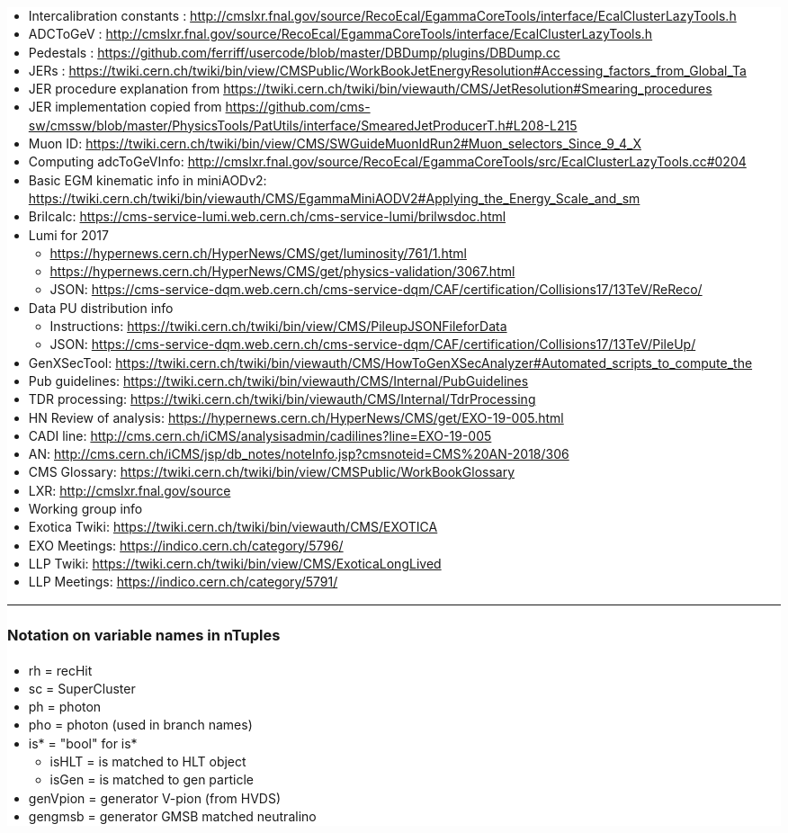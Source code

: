    - Intercalibration constants : http://cmslxr.fnal.gov/source/RecoEcal/EgammaCoreTools/interface/EcalClusterLazyTools.h
   - ADCToGeV : http://cmslxr.fnal.gov/source/RecoEcal/EgammaCoreTools/interface/EcalClusterLazyTools.h
   - Pedestals : https://github.com/ferriff/usercode/blob/master/DBDump/plugins/DBDump.cc
   - JERs : https://twiki.cern.ch/twiki/bin/view/CMSPublic/WorkBookJetEnergyResolution#Accessing_factors_from_Global_Ta
 - JER procedure explanation from https://twiki.cern.ch/twiki/bin/viewauth/CMS/JetResolution#Smearing_procedures
 - JER implementation copied from https://github.com/cms-sw/cmssw/blob/master/PhysicsTools/PatUtils/interface/SmearedJetProducerT.h#L208-L215
 - Muon ID: https://twiki.cern.ch/twiki/bin/view/CMS/SWGuideMuonIdRun2#Muon_selectors_Since_9_4_X
 - Computing adcToGeVInfo: http://cmslxr.fnal.gov/source/RecoEcal/EgammaCoreTools/src/EcalClusterLazyTools.cc#0204
 - Basic EGM kinematic info in miniAODv2: https://twiki.cern.ch/twiki/bin/viewauth/CMS/EgammaMiniAODV2#Applying_the_Energy_Scale_and_sm
 - Brilcalc: https://cms-service-lumi.web.cern.ch/cms-service-lumi/brilwsdoc.html
 - Lumi for 2017
   - https://hypernews.cern.ch/HyperNews/CMS/get/luminosity/761/1.html
   - https://hypernews.cern.ch/HyperNews/CMS/get/physics-validation/3067.html
   - JSON: https://cms-service-dqm.web.cern.ch/cms-service-dqm/CAF/certification/Collisions17/13TeV/ReReco/
 - Data PU distribution info
   - Instructions: https://twiki.cern.ch/twiki/bin/view/CMS/PileupJSONFileforData
   - JSON: https://cms-service-dqm.web.cern.ch/cms-service-dqm/CAF/certification/Collisions17/13TeV/PileUp/
 - GenXSecTool: https://twiki.cern.ch/twiki/bin/viewauth/CMS/HowToGenXSecAnalyzer#Automated_scripts_to_compute_the
 - Pub guidelines: https://twiki.cern.ch/twiki/bin/viewauth/CMS/Internal/PubGuidelines
 - TDR processing: https://twiki.cern.ch/twiki/bin/viewauth/CMS/Internal/TdrProcessing
 - HN Review of analysis: https://hypernews.cern.ch/HyperNews/CMS/get/EXO-19-005.html
 - CADI line: http://cms.cern.ch/iCMS/analysisadmin/cadilines?line=EXO-19-005
 - AN: http://cms.cern.ch/iCMS/jsp/db_notes/noteInfo.jsp?cmsnoteid=CMS%20AN-2018/306
 - CMS Glossary: https://twiki.cern.ch/twiki/bin/view/CMSPublic/WorkBookGlossary
 - LXR: http://cmslxr.fnal.gov/source
 - Working group info
  - Exotica Twiki: https://twiki.cern.ch/twiki/bin/viewauth/CMS/EXOTICA
  - EXO Meetings: https://indico.cern.ch/category/5796/
  - LLP Twiki: https://twiki.cern.ch/twiki/bin/view/CMS/ExoticaLongLived
  - LLP Meetings: https://indico.cern.ch/category/5791/

-----------------------

### Notation on variable names in nTuples

- rh = recHit
- sc = SuperCluster
- ph = photon
- pho = photon (used in branch names)
- is* = "bool" for is*
  - isHLT = is matched to HLT object
  - isGen = is matched to gen particle
- genVpion = generator V-pion (from HVDS)
- gengmsb = generator GMSB matched neutralino
